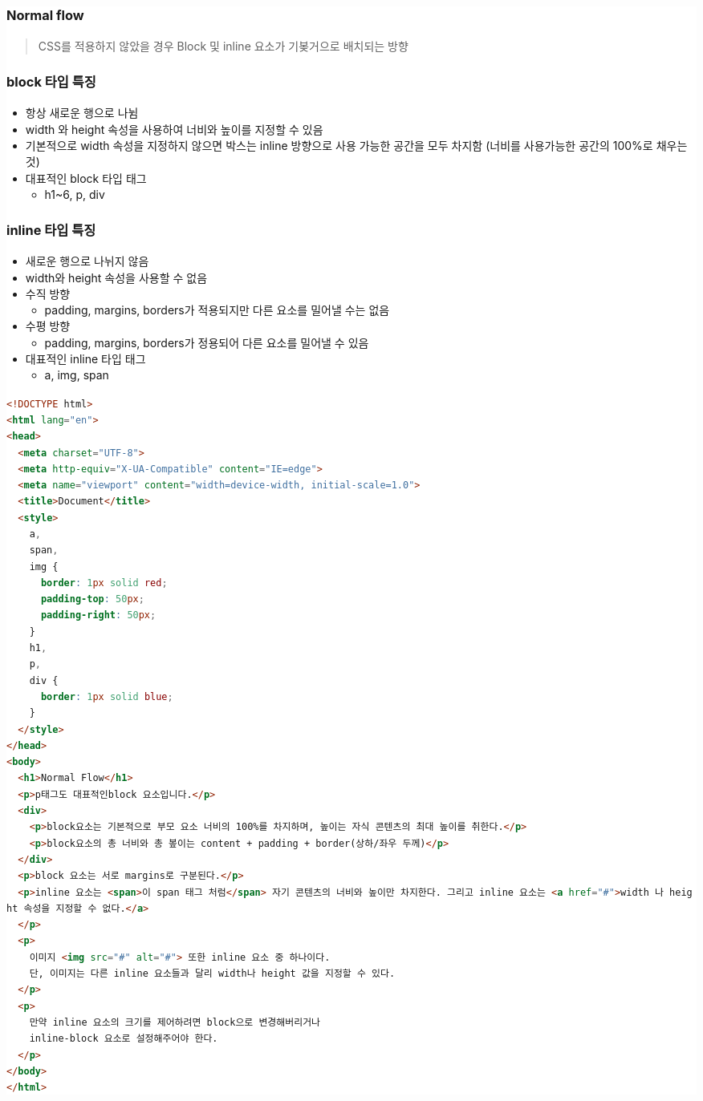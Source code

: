 ### Normal flow
> CSS를 적용하지 않았을 경우 Block 및 inline 요소가 기봊거으로 배치되는 방향

### block 타입 특징
* 항상 새로운 행으로 나뉨
* width 와 height 속성을 사용하여 너비와 높이를 지정할 수 있음
* 기본적으로 width 속성을 지정하지 않으면 박스는 inline 방향으로 사용 가능한 공간을 모두 차지함 (너비를 사용가능한 공간의 100%로 채우는 것)
* 대표적인 block 타입 태그
  * h1~6, p, div

### inline 타입 특징
* 새로운 행으로 나뉘지 않음
* width와 height 속성을 사용할 수 없음
* 수직 방향
  * padding, margins, borders가 적용되지만 다른 요소를 밀어낼 수는 없음
* 수평 방향
  * padding, margins, borders가 정용되어 다른 요소를 밀어낼 수 있음
* 대표적인 inline 타입 태그
  * a, img, span
```html
<!DOCTYPE html>
<html lang="en">
<head>
  <meta charset="UTF-8">
  <meta http-equiv="X-UA-Compatible" content="IE=edge">
  <meta name="viewport" content="width=device-width, initial-scale=1.0">
  <title>Document</title>
  <style>
    a,
    span,
    img {
      border: 1px solid red;
      padding-top: 50px;
      padding-right: 50px;
    }
    h1,
    p,
    div {
      border: 1px solid blue;
    }
  </style>
</head>
<body>
  <h1>Normal Flow</h1>
  <p>p태그도 대표적인block 요소입니다.</p>
  <div>
    <p>block요소는 기본적으로 부모 요소 너비의 100%를 차지하며, 높이는 자식 콘텐츠의 최대 높이를 취한다.</p>
    <p>block요소의 총 너비와 총 봎이는 content + padding + border(상하/좌우 두께)</p>
  </div>
  <p>block 요소는 서로 margins로 구분된다.</p>
  <p>inline 요소는 <span>이 span 태그 처럼</span> 자기 콘텐츠의 너비와 높이만 차지한다. 그리고 inline 요소는 <a href="#">width 나 height 속성을 지정할 수 없다.</a> 
  </p>
  <p>
    이미지 <img src="#" alt="#"> 또한 inline 요소 중 하나이다.
    단, 이미지는 다른 inline 요소들과 달리 width나 height 값을 지정할 수 있다.
  </p>
  <p>
    만약 inline 요소의 크기를 제어하려면 block으로 변경해버리거나
    inline-block 요소로 설정해주어야 한다.
  </p>
</body>
</html>
```